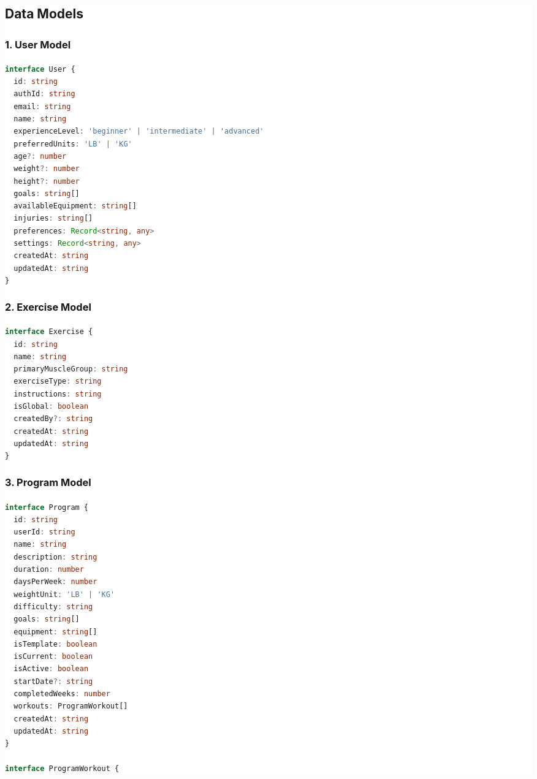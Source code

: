 ## Data Models

### 1. User Model
```typescript
interface User {
  id: string
  authId: string
  email: string
  name: string
  experienceLevel: 'beginner' | 'intermediate' | 'advanced'
  preferredUnits: 'LB' | 'KG'
  age?: number
  weight?: number
  height?: number
  goals: string[]
  availableEquipment: string[]
  injuries: string[]
  preferences: Record<string, any>
  settings: Record<string, any>
  createdAt: string
  updatedAt: string
}
```

### 2. Exercise Model
```typescript
interface Exercise {
  id: string
  name: string
  primaryMuscleGroup: string
  exerciseType: string
  instructions: string
  isGlobal: boolean
  createdBy?: string
  createdAt: string
  updatedAt: string
}
```

### 3. Program Model
```typescript
interface Program {
  id: string
  userId: string
  name: string
  description: string
  duration: number
  daysPerWeek: number
  weightUnit: 'LB' | 'KG'
  difficulty: string
  goals: string[]
  equipment: string[]
  isTemplate: boolean
  isCurrent: boolean
  isActive: boolean
  startDate?: string
  completedWeeks: number
  workouts: ProgramWorkout[]
  createdAt: string
  updatedAt: string
}

interface ProgramWorkout {
```